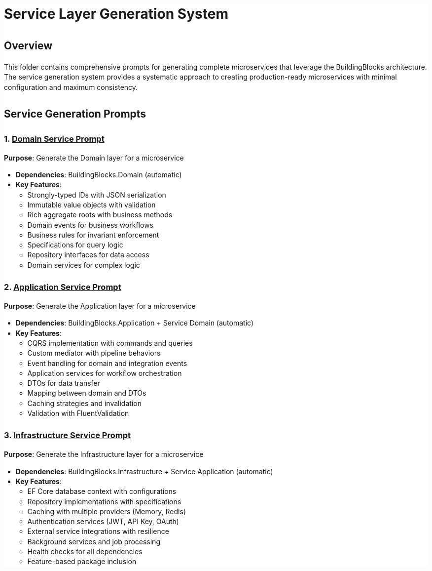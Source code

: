 # Service Layer Generation System

## Overview
This folder contains comprehensive prompts for generating complete microservices that leverage the BuildingBlocks architecture. The service generation system provides a systematic approach to creating production-ready microservices with minimal configuration and maximum consistency.

## Service Generation Prompts

### 1. [Domain Service Prompt](01-Domain-Service-Prompt.md)
**Purpose**: Generate the Domain layer for a microservice
- **Dependencies**: BuildingBlocks.Domain (automatic)
- **Key Features**:
  - Strongly-typed IDs with JSON serialization
  - Immutable value objects with validation
  - Rich aggregate roots with business methods
  - Domain events for business workflows
  - Business rules for invariant enforcement
  - Specifications for query logic
  - Repository interfaces for data access
  - Domain services for complex logic

### 2. [Application Service Prompt](02-Application-Service-Prompt.md)
**Purpose**: Generate the Application layer for a microservice
- **Dependencies**: BuildingBlocks.Application + Service Domain (automatic)
- **Key Features**:
  - CQRS implementation with commands and queries
  - Custom mediator with pipeline behaviors
  - Event handling for domain and integration events
  - Application services for workflow orchestration
  - DTOs for data transfer
  - Mapping between domain and DTOs
  - Caching strategies and invalidation
  - Validation with FluentValidation

### 3. [Infrastructure Service Prompt](03-Infrastructure-Service-Prompt.md)
**Purpose**: Generate the Infrastructure layer for a microservice
- **Dependencies**: BuildingBlocks.Infrastructure + Service Application (automatic)
- **Key Features**:
  - EF Core database context with configurations
  - Repository implementations with specifications
  - Caching with multiple providers (Memory, Redis)
  - Authentication services (JWT, API Key, OAuth)
  - External service integrations with resilience
  - Background services and job processing
  - Health checks for all dependencies
  - Feature-based package inclusion
